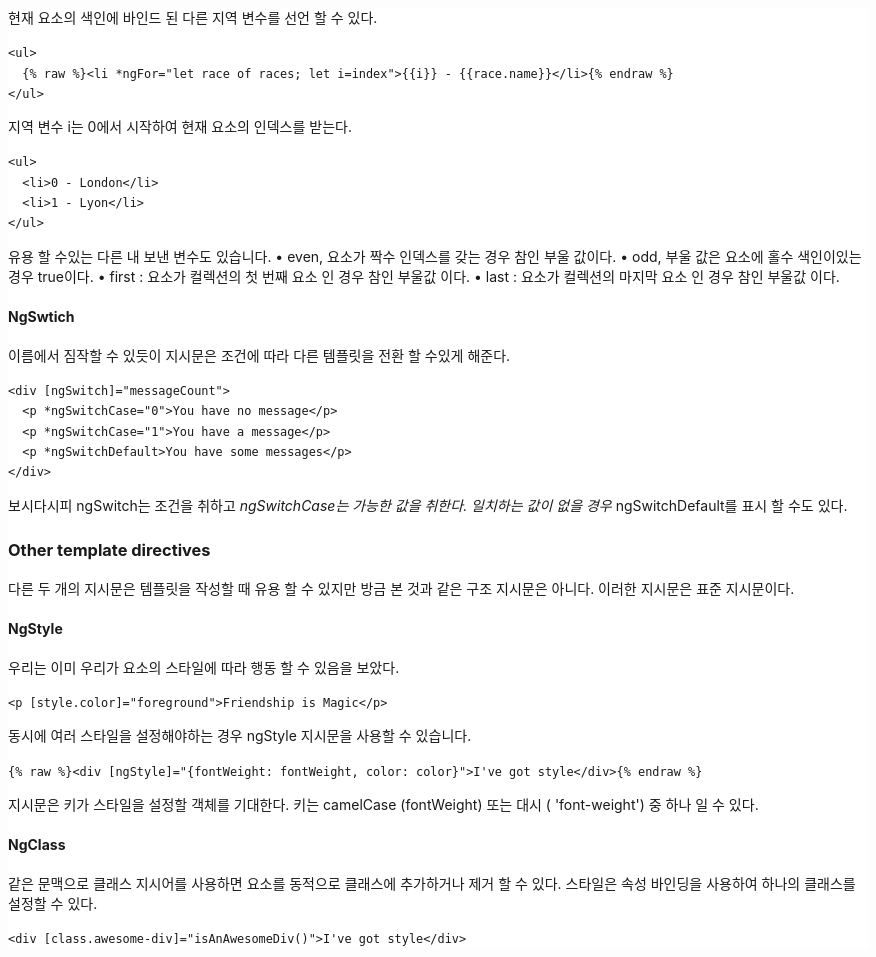 현재 요소의 색인에 바인드 된 다른 지역 변수를 선언 할 수 있다.

```markup
<ul>
  {% raw %}<li *ngFor="let race of races; let i=index">{{i}} - {{race.name}}</li>{% endraw %}
</ul>
```

지역 변수 i는 0에서 시작하여 현재 요소의 인덱스를 받는다.

```markup
<ul>
  <li>0 - London</li>
  <li>1 - Lyon</li>
</ul>
```

유용 할 수있는 다른 내 보낸 변수도 있습니다. • even, 요소가 짝수 인덱스를 갖는 경우 참인 부울 값이다. • odd, 부울 값은 요소에 홀수 색인이있는 경우 true이다. • first : 요소가 컬렉션의 첫 번째 요소 인 경우 참인 부울값 이다. • last : 요소가 컬렉션의 마지막 요소 인 경우 참인 부울값 이다.

#### NgSwtich 

이름에서 짐작할 수 있듯이 지시문은 조건에 따라 다른 템플릿을 전환 할 수있게 해준다.

```markup
<div [ngSwitch]="messageCount">
  <p *ngSwitchCase="0">You have no message</p>
  <p *ngSwitchCase="1">You have a message</p>
  <p *ngSwitchDefault>You have some messages</p>
</div>
```

보시다시피 ngSwitch는 조건을 취하고  _ngSwitchCase는 가능한 값을 취한다. 일치하는 값이 없을 경우_  ngSwitchDefault를 표시 할 수도 있다.

### Other template directives

다른 두 개의 지시문은 템플릿을 작성할 때 유용 할 수 있지만 방금 본 것과 같은 구조 지시문은 아니다. 이러한 지시문은 표준 지시문이다.

#### NgStyle 

우리는 이미 우리가 요소의 스타일에 따라 행동 할 수 있음을 보았다.

```markup
<p [style.color]="foreground">Friendship is Magic</p>
```

동시에 여러 스타일을 설정해야하는 경우 ngStyle 지시문을 사용할 수 있습니다.

```markup
{% raw %}<div [ngStyle]="{fontWeight: fontWeight, color: color}">I've got style</div>{% endraw %}
```

지시문은 키가 스타일을 설정할 객체를 기대한다. 키는 camelCase \(fontWeight\) 또는 대시 \( 'font-weight'\) 중 하나 일 수 있다.

#### NgClass 

같은 문맥으로 클래스 지시어를 사용하면 요소를 동적으로 클래스에 추가하거나 제거 할 수 있다. 스타일은 속성 바인딩을 사용하여 하나의 클래스를 설정할 수 있다.

```markup
<div [class.awesome-div]="isAnAwesomeDiv()">I've got style</div>
```
